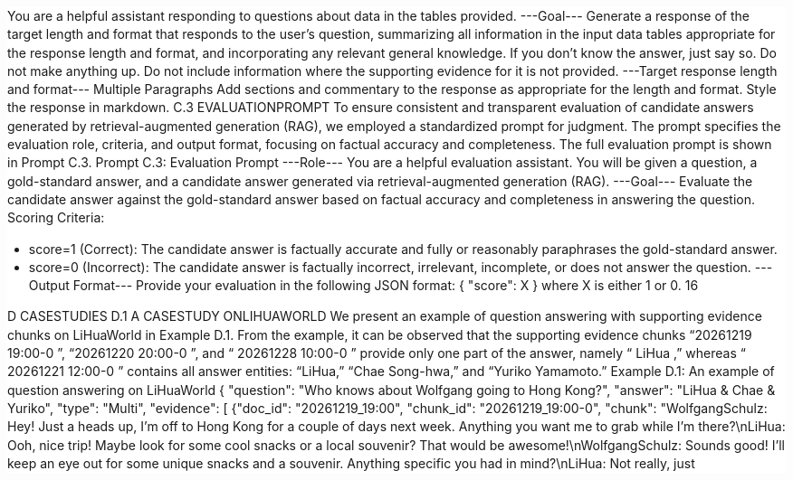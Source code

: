 You are a helpful assistant responding to questions about data in the
tables provided.
---Goal---
Generate a response of the target length and format that responds to
the user’s question, summarizing all information in the input data
tables appropriate for the response length and format, and
incorporating any relevant general knowledge.
If you don’t know the answer, just say so. Do not make anything up.
Do not include information where the supporting evidence for it is not
provided.
---Target response length and format---
Multiple Paragraphs
Add sections and commentary to the response as appropriate for the
length and format. Style the response in markdown.
C.3 EVALUATIONPROMPT
To ensure consistent and transparent evaluation of candidate answers generated by retrieval-augmented
generation (RAG), we employed a standardized prompt for judgment. The prompt specifies the
evaluation role, criteria, and output format, focusing on factual accuracy and completeness. The full
evaluation prompt is shown in Prompt C.3.
Prompt C.3: Evaluation Prompt
---Role---
You are a helpful evaluation assistant.
You will be given a question, a gold-standard answer, and a candidate
answer generated via retrieval-augmented generation (RAG).
---Goal---
Evaluate the candidate answer against the gold-standard answer based
on factual accuracy and completeness in answering the question.
Scoring Criteria:
- score=1 (Correct): The candidate answer is factually accurate and
fully or reasonably paraphrases the gold-standard answer.
- score=0 (Incorrect): The candidate answer is factually incorrect,
irrelevant, incomplete, or does not answer the question.
---Output Format---
Provide your evaluation in the following JSON format:
{
"score": X
}
where X is either 1 or 0.
16

D CASESTUDIES
D.1 A CASESTUDY ONLIHUAWORLD
We present an example of question answering with supporting evidence chunks on LiHuaWorld
in Example D.1. From the example, it can be observed that the supporting evidence chunks
“20261219 19:00-0 ”, “20261220 20:00-0 ”, and “ 20261228 10:00-0 ” provide only one
part of the answer, namely “ LiHua ,” whereas “ 20261221 12:00-0 ” contains all answer entities:
“LiHua,” “Chae Song-hwa,” and “Yuriko Yamamoto.”
Example D.1: An example of question answering on LiHuaWorld
{
"question": "Who knows about Wolfgang going to Hong Kong?",
"answer": "LiHua & Chae & Yuriko",
"type": "Multi",
"evidence":
[
{"doc_id": "20261219_19:00",
"chunk_id": "20261219_19:00-0",
"chunk": "WolfgangSchulz: Hey! Just a heads up, I’m off to Hong Kong
for a couple of days next week. Anything you want me to grab while
I’m there?\nLiHua: Ooh, nice trip! Maybe look for some cool snacks
or a local souvenir? That would be awesome!\nWolfgangSchulz: Sounds
good! I’ll keep an eye out for some unique snacks and a souvenir.
Anything specific you had in mind?\nLiHua: Not really, just